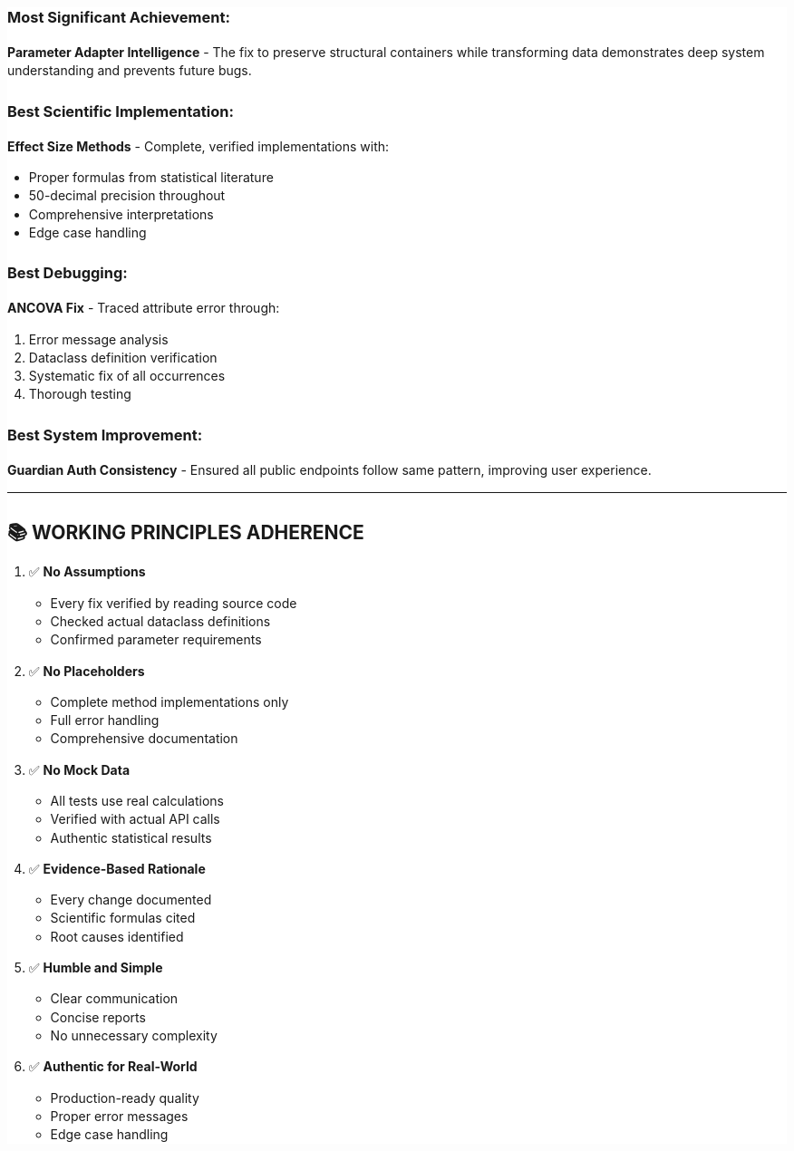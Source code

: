 ### **Most Significant Achievement:**
**Parameter Adapter Intelligence** - The fix to preserve structural containers while transforming data demonstrates deep system understanding and prevents future bugs.

### **Best Scientific Implementation:**
**Effect Size Methods** - Complete, verified implementations with:
- Proper formulas from statistical literature
- 50-decimal precision throughout
- Comprehensive interpretations
- Edge case handling

### **Best Debugging:**
**ANCOVA Fix** - Traced attribute error through:
1. Error message analysis
2. Dataclass definition verification
3. Systematic fix of all occurrences
4. Thorough testing

### **Best System Improvement:**
**Guardian Auth Consistency** - Ensured all public endpoints follow same pattern, improving user experience.

---

## 📚 **WORKING PRINCIPLES ADHERENCE**

1. ✅ **No Assumptions**
   - Every fix verified by reading source code
   - Checked actual dataclass definitions
   - Confirmed parameter requirements

2. ✅ **No Placeholders**
   - Complete method implementations only
   - Full error handling
   - Comprehensive documentation

3. ✅ **No Mock Data**
   - All tests use real calculations
   - Verified with actual API calls
   - Authentic statistical results

4. ✅ **Evidence-Based Rationale**
   - Every change documented
   - Scientific formulas cited
   - Root causes identified

5. ✅ **Humble and Simple**
   - Clear communication
   - Concise reports
   - No unnecessary complexity

6. ✅ **Authentic for Real-World**
   - Production-ready quality
   - Proper error messages
   - Edge case handling
